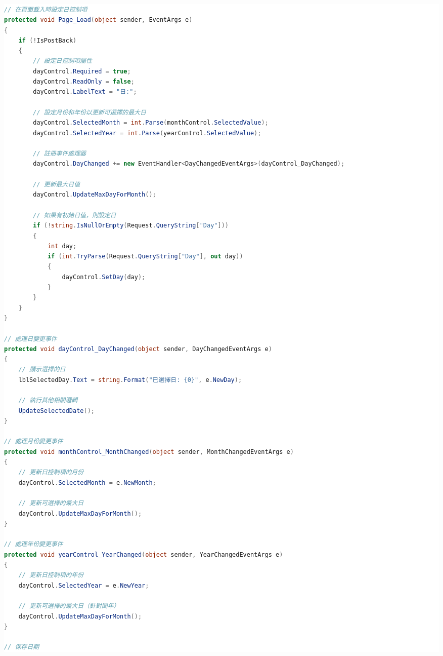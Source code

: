 ```csharp
// 在頁面載入時設定日控制項
protected void Page_Load(object sender, EventArgs e)
{
    if (!IsPostBack)
    {
        // 設定日控制項屬性
        dayControl.Required = true;
        dayControl.ReadOnly = false;
        dayControl.LabelText = "日:";
        
        // 設定月份和年份以更新可選擇的最大日
        dayControl.SelectedMonth = int.Parse(monthControl.SelectedValue);
        dayControl.SelectedYear = int.Parse(yearControl.SelectedValue);
        
        // 註冊事件處理器
        dayControl.DayChanged += new EventHandler<DayChangedEventArgs>(dayControl_DayChanged);
        
        // 更新最大日值
        dayControl.UpdateMaxDayForMonth();
        
        // 如果有初始日值，則設定日
        if (!string.IsNullOrEmpty(Request.QueryString["Day"]))
        {
            int day;
            if (int.TryParse(Request.QueryString["Day"], out day))
            {
                dayControl.SetDay(day);
            }
        }
    }
}

// 處理日變更事件
protected void dayControl_DayChanged(object sender, DayChangedEventArgs e)
{
    // 顯示選擇的日
    lblSelectedDay.Text = string.Format("已選擇日: {0}", e.NewDay);
    
    // 執行其他相關邏輯
    UpdateSelectedDate();
}

// 處理月份變更事件
protected void monthControl_MonthChanged(object sender, MonthChangedEventArgs e)
{
    // 更新日控制項的月份
    dayControl.SelectedMonth = e.NewMonth;
    
    // 更新可選擇的最大日
    dayControl.UpdateMaxDayForMonth();
}

// 處理年份變更事件
protected void yearControl_YearChanged(object sender, YearChangedEventArgs e)
{
    // 更新日控制項的年份
    dayControl.SelectedYear = e.NewYear;
    
    // 更新可選擇的最大日（針對閏年）
    dayControl.UpdateMaxDayForMonth();
}

// 保存日期
```